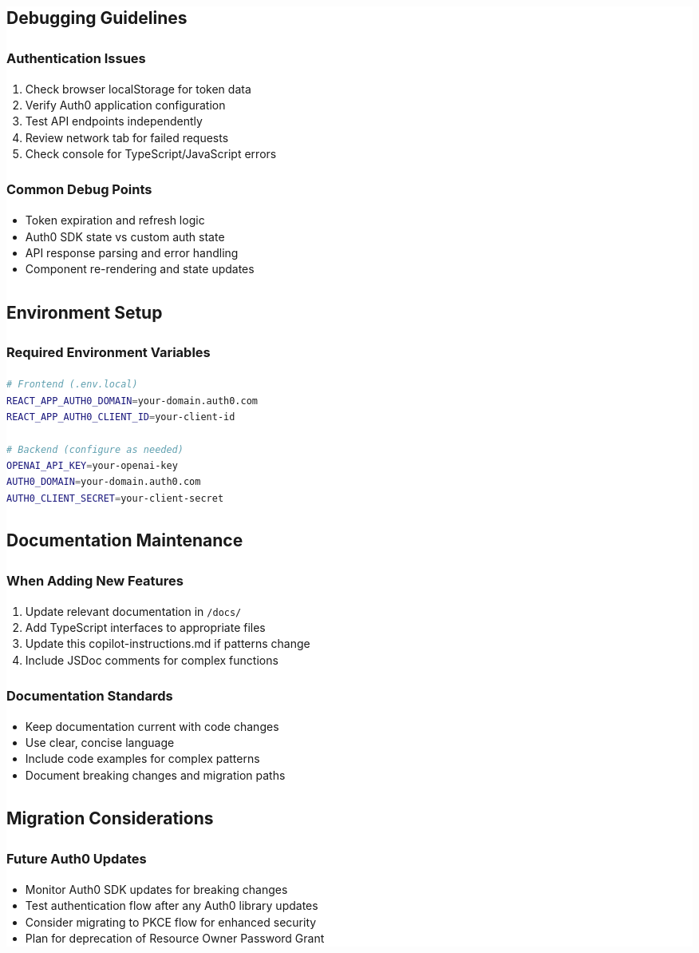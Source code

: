 ## Debugging Guidelines

### Authentication Issues
1. Check browser localStorage for token data
2. Verify Auth0 application configuration
3. Test API endpoints independently
4. Review network tab for failed requests
5. Check console for TypeScript/JavaScript errors

### Common Debug Points
- Token expiration and refresh logic
- Auth0 SDK state vs custom auth state
- API response parsing and error handling
- Component re-rendering and state updates

## Environment Setup

### Required Environment Variables
```bash
# Frontend (.env.local)
REACT_APP_AUTH0_DOMAIN=your-domain.auth0.com
REACT_APP_AUTH0_CLIENT_ID=your-client-id

# Backend (configure as needed)
OPENAI_API_KEY=your-openai-key
AUTH0_DOMAIN=your-domain.auth0.com
AUTH0_CLIENT_SECRET=your-client-secret
```

## Documentation Maintenance

### When Adding New Features
1. Update relevant documentation in `/docs/`
2. Add TypeScript interfaces to appropriate files
3. Update this copilot-instructions.md if patterns change
4. Include JSDoc comments for complex functions

### Documentation Standards
- Keep documentation current with code changes
- Use clear, concise language
- Include code examples for complex patterns
- Document breaking changes and migration paths

## Migration Considerations

### Future Auth0 Updates
- Monitor Auth0 SDK updates for breaking changes
- Test authentication flow after any Auth0 library updates
- Consider migrating to PKCE flow for enhanced security
- Plan for deprecation of Resource Owner Password Grant
